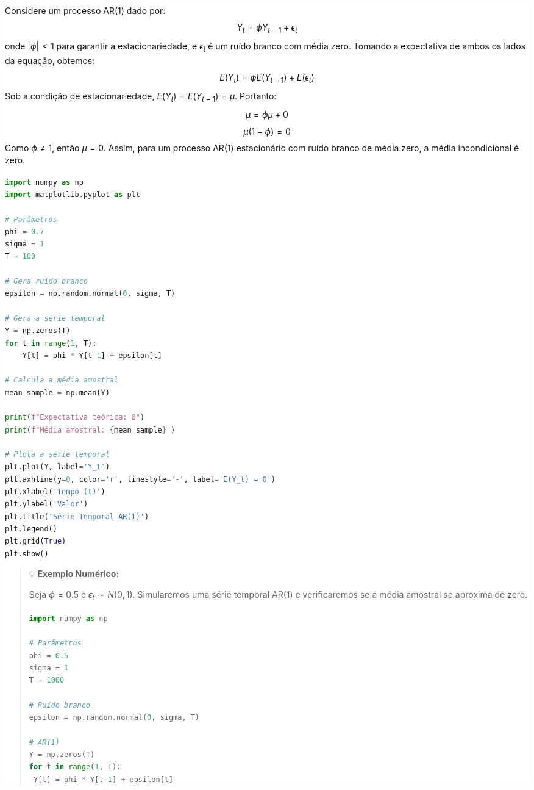 Considere um processo AR(1) dado por:
$$Y_t = \phi Y_{t-1} + \epsilon_t$$
onde $|\phi| < 1$ para garantir a estacionariedade, e $\epsilon_t$ é um ruído branco com média zero. Tomando a expectativa de ambos os lados da equação, obtemos:
$$E(Y_t) = \phi E(Y_{t-1}) + E(\epsilon_t)$$
Sob a condição de estacionariedade, $E(Y_t) = E(Y_{t-1}) = \mu$. Portanto:
$$\mu = \phi \mu + 0$$
$$\mu (1 - \phi) = 0$$
Como $\phi \neq 1$, então $\mu = 0$. Assim, para um processo AR(1) estacionário com ruído branco de média zero, a média incondicional é zero.

```python
import numpy as np
import matplotlib.pyplot as plt

# Parâmetros
phi = 0.7
sigma = 1
T = 100

# Gera ruído branco
epsilon = np.random.normal(0, sigma, T)

# Gera a série temporal
Y = np.zeros(T)
for t in range(1, T):
    Y[t] = phi * Y[t-1] + epsilon[t]

# Calcula a média amostral
mean_sample = np.mean(Y)

print(f"Expectativa teórica: 0")
print(f"Média amostral: {mean_sample}")

# Plota a série temporal
plt.plot(Y, label='Y_t')
plt.axhline(y=0, color='r', linestyle='-', label='E(Y_t) = 0')
plt.xlabel('Tempo (t)')
plt.ylabel('Valor')
plt.title('Série Temporal AR(1)')
plt.legend()
plt.grid(True)
plt.show()
```

> 💡 **Exemplo Numérico:**
>
> Seja $\phi = 0.5$ e $\epsilon_t \sim N(0, 1)$. Simularemos uma série temporal AR(1) e verificaremos se a média amostral se aproxima de zero.
>
> ```python
> import numpy as np
>
> # Parâmetros
> phi = 0.5
> sigma = 1
> T = 1000
>
> # Ruído branco
> epsilon = np.random.normal(0, sigma, T)
>
> # AR(1)
> Y = np.zeros(T)
> for t in range(1, T):
>  Y[t] = phi * Y[t-1] + epsilon[t]

[^44]: Página 44 do texto original.